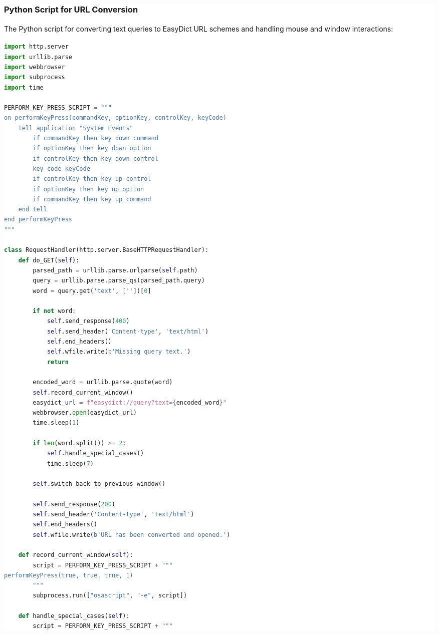 ### Python Script for URL Conversion

The Python script for converting text queries to EasyDict URL schemes and handling mouse and window interactions:

```python
import http.server
import urllib.parse
import webbrowser
import subprocess
import time

PERFORM_KEY_PRESS_SCRIPT = """
on performKeyPress(commandKey, optionKey, controlKey, keyCode)
    tell application "System Events"
        if commandKey then key down command
        if optionKey then key down option
        if controlKey then key down control
        key code keyCode
        if controlKey then key up control
        if optionKey then key up option
        if commandKey then key up command
    end tell
end performKeyPress
"""

class RequestHandler(http.server.BaseHTTPRequestHandler):
    def do_GET(self):
        parsed_path = urllib.parse.urlparse(self.path)
        query = urllib.parse.parse_qs(parsed_path.query)
        word = query.get('text', [''])[0]

        if not word:
            self.send_response(400)
            self.send_header('Content-type', 'text/html')
            self.end_headers()
            self.wfile.write(b'Missing query text.')
            return

        encoded_word = urllib.parse.quote(word)
        self.record_current_window()
        easydict_url = f"easydict://query?text={encoded_word}"
        webbrowser.open(easydict_url)
        time.sleep(1)

        if len(word.split()) >= 2:
            self.handle_special_cases()
            time.sleep(7)

        self.switch_back_to_previous_window()

        self.send_response(200)
        self.send_header('Content-type', 'text/html')
        self.end_headers()
        self.wfile.write(b'URL has been converted and opened.')

    def record_current_window(self):
        script = PERFORM_KEY_PRESS_SCRIPT + """
performKeyPress(true, true, true, 1)
        """
        subprocess.run(["osascript", "-e", script])

    def handle_special_cases(self):
        script = PERFORM_KEY_PRESS_SCRIPT + """
```